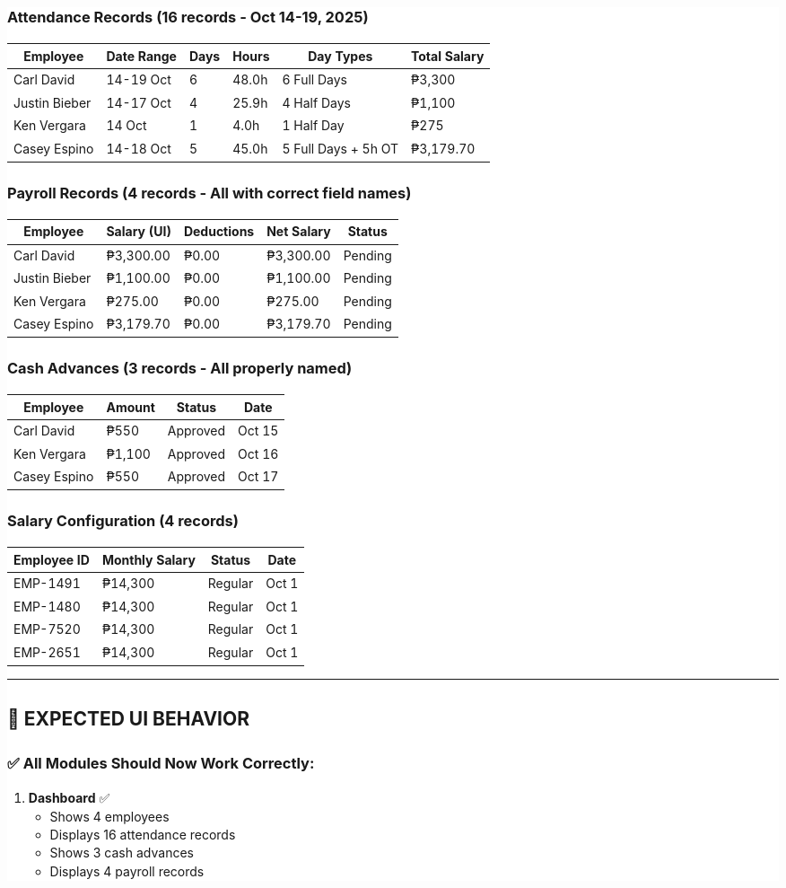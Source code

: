 ### Attendance Records (16 records - Oct 14-19, 2025)
| Employee         | Date Range | Days | Hours  | Day Types           | Total Salary |
|------------------|------------|------|--------|---------------------|--------------|
| Carl David       | 14-19 Oct  | 6    | 48.0h  | 6 Full Days         | ₱3,300       |
| Justin Bieber    | 14-17 Oct  | 4    | 25.9h  | 4 Half Days         | ₱1,100       |
| Ken Vergara      | 14 Oct     | 1    | 4.0h   | 1 Half Day          | ₱275         |
| Casey Espino     | 14-18 Oct  | 5    | 45.0h  | 5 Full Days + 5h OT | ₱3,179.70    |

### Payroll Records (4 records - All with correct field names)
| Employee         | Salary (UI)  | Deductions | Net Salary | Status  |
|------------------|--------------|------------|------------|---------|
| Carl David       | ₱3,300.00    | ₱0.00      | ₱3,300.00  | Pending |
| Justin Bieber    | ₱1,100.00    | ₱0.00      | ₱1,100.00  | Pending |
| Ken Vergara      | ₱275.00      | ₱0.00      | ₱275.00    | Pending |
| Casey Espino     | ₱3,179.70    | ₱0.00      | ₱3,179.70  | Pending |

### Cash Advances (3 records - All properly named)
| Employee    | Amount  | Status   | Date    |
|-------------|---------|----------|---------|
| Carl David  | ₱550    | Approved | Oct 15  |
| Ken Vergara | ₱1,100  | Approved | Oct 16  |
| Casey Espino| ₱550    | Approved | Oct 17  |

### Salary Configuration (4 records)
| Employee ID | Monthly Salary | Status  | Date    |
|-------------|----------------|---------|---------|
| EMP-1491    | ₱14,300        | Regular | Oct 1   |
| EMP-1480    | ₱14,300        | Regular | Oct 1   |
| EMP-7520    | ₱14,300        | Regular | Oct 1   |
| EMP-2651    | ₱14,300        | Regular | Oct 1   |

---

## 🎯 EXPECTED UI BEHAVIOR

### ✅ All Modules Should Now Work Correctly:

1. **Dashboard** ✅
   - Shows 4 employees
   - Displays 16 attendance records
   - Shows 3 cash advances
   - Displays 4 payroll records
